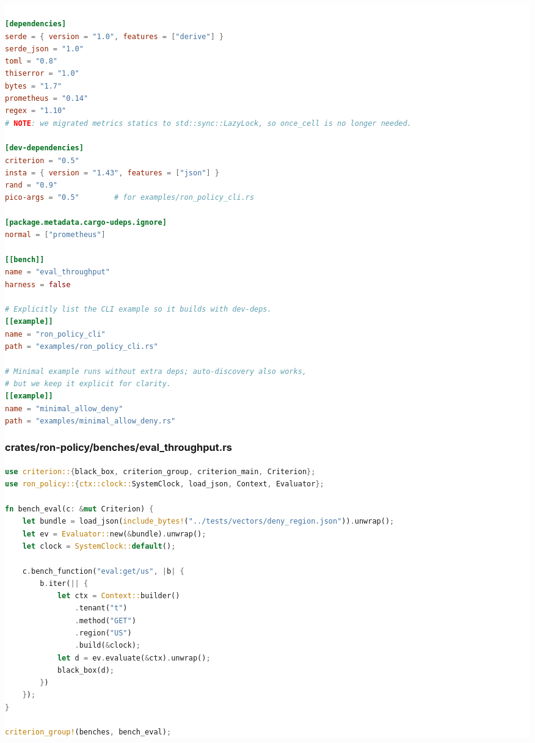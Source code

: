 ```toml

[dependencies]
serde = { version = "1.0", features = ["derive"] }
serde_json = "1.0"
toml = "0.8"
thiserror = "1.0"
bytes = "1.7"
prometheus = "0.14"
regex = "1.10"
# NOTE: we migrated metrics statics to std::sync::LazyLock, so once_cell is no longer needed.

[dev-dependencies]
criterion = "0.5"
insta = { version = "1.43", features = ["json"] }
rand = "0.9"
pico-args = "0.5"        # for examples/ron_policy_cli.rs

[package.metadata.cargo-udeps.ignore]
normal = ["prometheus"]

[[bench]]
name = "eval_throughput"
harness = false

# Explicitly list the CLI example so it builds with dev-deps.
[[example]]
name = "ron_policy_cli"
path = "examples/ron_policy_cli.rs"

# Minimal example runs without extra deps; auto-discovery also works,
# but we keep it explicit for clarity.
[[example]]
name = "minimal_allow_deny"
path = "examples/minimal_allow_deny.rs"

```

### crates/ron-policy/benches/eval_throughput.rs
<a id="crates-ron-policy-benches-evalthroughput-rs"></a>

```rust
use criterion::{black_box, criterion_group, criterion_main, Criterion};
use ron_policy::{ctx::clock::SystemClock, load_json, Context, Evaluator};

fn bench_eval(c: &mut Criterion) {
    let bundle = load_json(include_bytes!("../tests/vectors/deny_region.json")).unwrap();
    let ev = Evaluator::new(&bundle).unwrap();
    let clock = SystemClock::default();

    c.bench_function("eval:get/us", |b| {
        b.iter(|| {
            let ctx = Context::builder()
                .tenant("t")
                .method("GET")
                .region("US")
                .build(&clock);
            let d = ev.evaluate(&ctx).unwrap();
            black_box(d);
        })
    });
}

criterion_group!(benches, bench_eval);
```